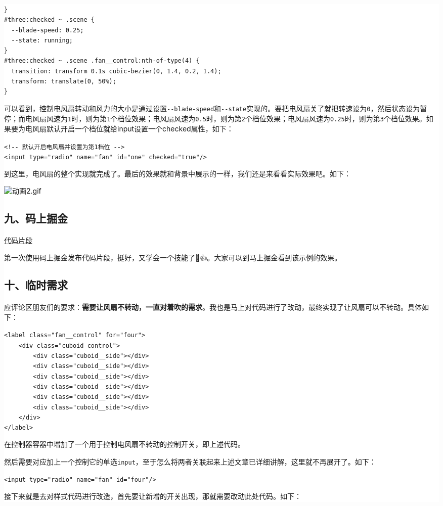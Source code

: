 ```
}
#three:checked ~ .scene {
  --blade-speed: 0.25;
  --state: running;
}
#three:checked ~ .scene .fan__control:nth-of-type(4) {
  transition: transform 0.1s cubic-bezier(0, 1.4, 0.2, 1.4);
  transform: translate(0, 50%);
}
```

可以看到，控制电风扇转动和风力的大小是通过设置`--blade-speed`和`--state`实现的。要把电风扇关了就把转速设为`0`，然后状态设为暂停；而电风扇风速为`1`时，则为第`1`个档位效果；电风扇风速为`0.5`时，则为第`2`个档位效果；电风扇风速为`0.25`时，则为第`3`个档位效果。如果要为电风扇默认开启一个档位就给input设置一个checked属性，如下：

```
<!-- 默认开启电风扇并设置为第1档位 -->
<input type="radio" name="fan" id="one" checked="true"/>  
```

到这里，电风扇的整个实现就完成了。最后的效果就和背景中展示的一样，我们还是来看看实际效果吧。如下：

![动画2.gif](https://p1-juejin.byteimg.com/tos-cn-i-k3u1fbpfcp/fa4c496ef3f14c75aaeb7236160183b4~tplv-k3u1fbpfcp-watermark.image?)


## 九、码上掘金

[代码片段](https://code.juejin.cn/pen/7125811471757344799)

第一次使用码上掘金发布代码片段，挺好，又学会一个技能了💪👍。大家可以到马上掘金看到该示例的效果。

## 十、临时需求

应评论区朋友们的要求：**需要让风扇不转动，一直对着吹的需求**。我也是马上对代码进行了改动，最终实现了让风扇可以不转动。具体如下：

```
<label class="fan__control" for="four">
    <div class="cuboid control">
        <div class="cuboid__side"></div>
        <div class="cuboid__side"></div>
        <div class="cuboid__side"></div>
        <div class="cuboid__side"></div>
        <div class="cuboid__side"></div>
        <div class="cuboid__side"></div>
    </div>
</label>
```
在控制器容器中增加了一个用于控制电风扇不转动的控制开关，即上述代码。

然后需要对应加上一个控制它的单选`input`，至于怎么将两者关联起来上述文章已详细讲解，这里就不再展开了。如下：

```
<input type="radio" name="fan" id="four"/>
```

接下来就是去对样式代码进行改造，首先要让新增的开关出现，那就需要改动此处代码。如下：
